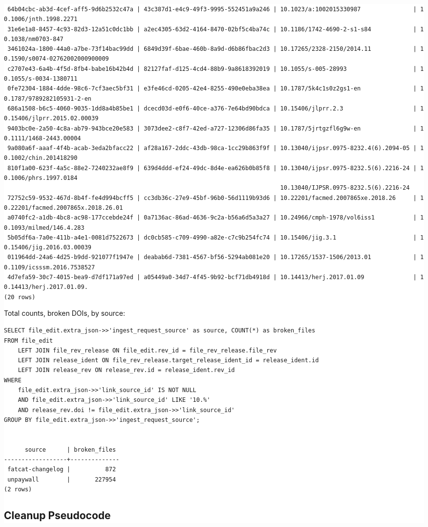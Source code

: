      64b04cbc-ab3d-4cef-aff5-9d6b2532c47a | 43c387d1-e4c9-49f3-9995-552451a9a246 | 10.1023/a:1002015330987               | 10.1006/jnth.1998.2271
     31e6e1a8-8457-4c93-82d3-12a51c0dc1bb | a2ec4305-63d2-4164-8470-02bf5c4ba74c | 10.1186/1742-4690-2-s1-s84            | 10.1038/nm0703-847
     3461024a-1800-44a0-a7be-73f14bac99dd | 6849d39f-6bae-460b-8a9d-d6b86fbac2d3 | 10.17265/2328-2150/2014.11            | 10.1590/s0074-02762002000900009
     c2707e43-6a4b-4f5d-8fb4-babe16b42b4d | 82127faf-d125-4cd4-88b9-9a8618392019 | 10.1055/s-005-28993                   | 10.1055/s-0034-1380711
     0fe72304-1884-4dde-98c6-7cf3aec5bf31 | e3fe46cd-0205-42e4-8255-490e0eba38ea | 10.1787/5k4c1s0z2gs1-en               | 10.1787/9789282105931-2-en
     686a1508-b6c5-4060-9035-1dd8a4b85be1 | dcecd03d-e0f6-40ce-a376-7e64bd90bdca | 10.15406/jlprr.2.3                    | 10.15406/jlprr.2015.02.00039
     9403bc0e-2a50-4c8a-ab79-943bce20e583 | 3073dee2-c8f7-42ed-a727-12306d86fa35 | 10.1787/5jrtgzfl6g9w-en               | 10.1111/1468-2443.00004
     9a080a6f-aaaf-4f4b-acab-3eda2bfacc22 | af28a167-2ddc-43db-98ca-1cc29b863f9f | 10.13040/ijpsr.0975-8232.4(6).2094-05 | 10.1002/chin.201418290
     810f1a00-623f-4a5c-88e2-7240232ae8f9 | 639d4ddd-ef24-49dc-8d4e-ea626b0b85f8 | 10.13040/ijpsr.0975-8232.5(6).2216-24 | 10.1006/phrs.1997.0184
                                                                                   10.13040/IJPSR.0975-8232.5(6).2216-24
     72752c59-9532-467d-8b4f-fe4d994bcff5 | cc3db36c-27e9-45bf-96b0-56d1119b93d6 | 10.22201/facmed.2007865xe.2018.26     | 10.22201/facmed.2007865x.2018.26.01
     a0740fc2-a1db-4bc8-ac98-177ccebde24f | 0a7136ac-86ad-4636-9c2a-b56a6d5a3a27 | 10.24966/cmph-1978/vol6iss1           | 10.1093/milmed/146.4.283
     5b05df6a-7a0e-411b-a4e1-0081d7522673 | dc0cb585-c709-4990-a82e-c7c9b254fc74 | 10.15406/jig.3.1                      | 10.15406/jig.2016.03.00039
     011964dd-24a6-4d25-b9dd-921077f1947e | deabab6d-7381-4567-bf56-5294ab081e20 | 10.17265/1537-1506/2013.01            | 10.1109/icsssm.2016.7538527
     4d7efa59-30c7-4015-bea9-d7df171a97ed | a05449a0-34d7-4f45-9b92-bcf71db4918d | 10.14413/herj.2017.01.09              | 10.14413/herj.2017.01.09.
    (20 rows)

Total counts, broken DOIs, by source:

    SELECT file_edit.extra_json->>'ingest_request_source' as source, COUNT(*) as broken_files
    FROM file_edit
        LEFT JOIN file_rev_release ON file_edit.rev_id = file_rev_release.file_rev
        LEFT JOIN release_ident ON file_rev_release.target_release_ident_id = release_ident.id
        LEFT JOIN release_rev ON release_rev.id = release_ident.rev_id
    WHERE
        file_edit.extra_json->>'link_source_id' IS NOT NULL
        AND file_edit.extra_json->>'link_source_id' LIKE '10.%'
        AND release_rev.doi != file_edit.extra_json->>'link_source_id'
    GROUP BY file_edit.extra_json->>'ingest_request_source';


          source      | broken_files
    ------------------+--------------
     fatcat-changelog |          872
     unpaywall        |       227954
    (2 rows)

## Cleanup Pseudocode
